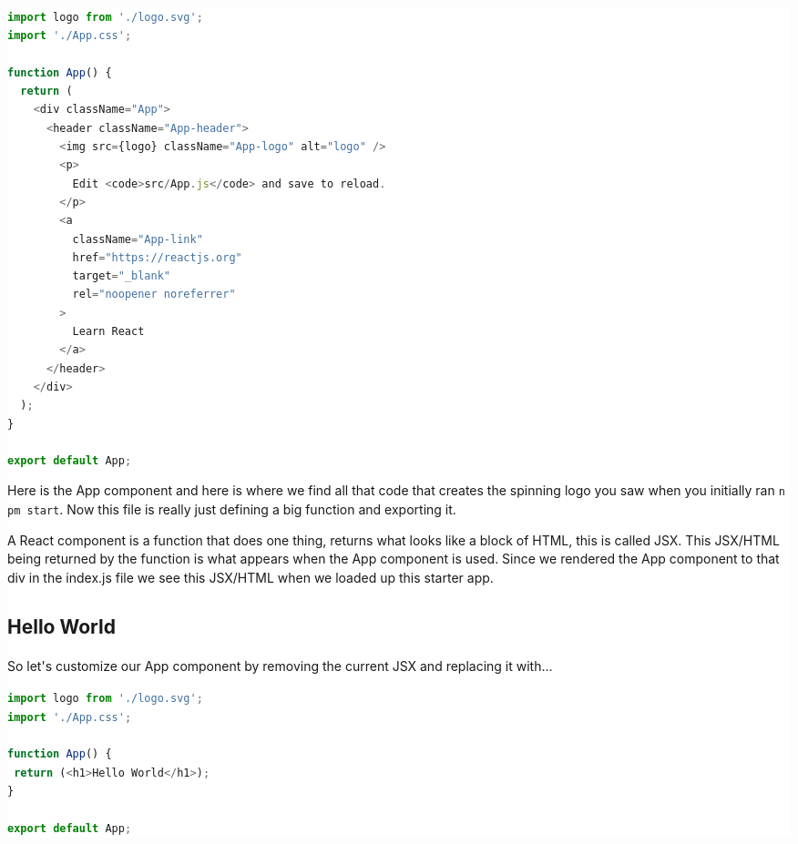 ```js
import logo from './logo.svg';
import './App.css';

function App() {
  return (
    <div className="App">
      <header className="App-header">
        <img src={logo} className="App-logo" alt="logo" />
        <p>
          Edit <code>src/App.js</code> and save to reload.
        </p>
        <a
          className="App-link"
          href="https://reactjs.org"
          target="_blank"
          rel="noopener noreferrer"
        >
          Learn React
        </a>
      </header>
    </div>
  );
}

export default App;

```

Here is the App component and here is where we find all that code that creates the spinning logo you saw when you initially ran `npm start`. Now this file is really just defining a big function and exporting it.

A React component is a function that does one thing, returns what looks like a block of HTML, this is called JSX. This JSX/HTML being returned by the function is what appears when the App component is used. Since we rendered the App component to that div in the index.js file we see this JSX/HTML when we loaded up this starter app.

## Hello World

So let's customize our App component by removing the current JSX and replacing it with...



 ```js
import logo from './logo.svg';
import './App.css';

function App() {
  return (<h1>Hello World</h1>);
}

export default App;
 ```
